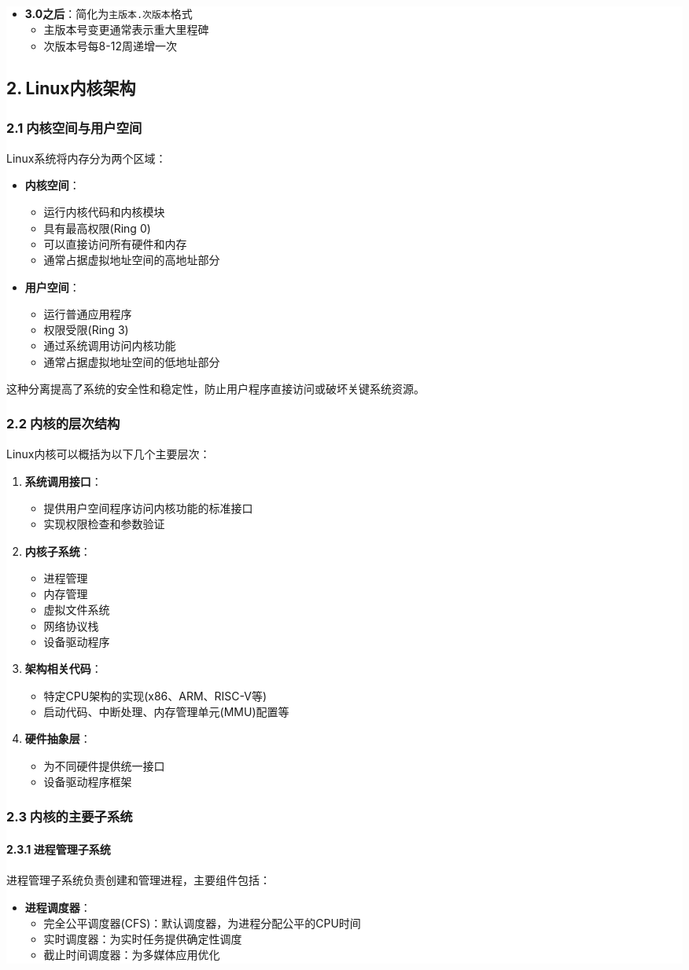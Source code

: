 - **3.0之后**：简化为`主版本.次版本`格式
  - 主版本号变更通常表示重大里程碑
  - 次版本号每8-12周递增一次

## 2. Linux内核架构

### 2.1 内核空间与用户空间

Linux系统将内存分为两个区域：

- **内核空间**：
  - 运行内核代码和内核模块
  - 具有最高权限(Ring 0)
  - 可以直接访问所有硬件和内存
  - 通常占据虚拟地址空间的高地址部分

- **用户空间**：
  - 运行普通应用程序
  - 权限受限(Ring 3)
  - 通过系统调用访问内核功能
  - 通常占据虚拟地址空间的低地址部分

这种分离提高了系统的安全性和稳定性，防止用户程序直接访问或破坏关键系统资源。

### 2.2 内核的层次结构

Linux内核可以概括为以下几个主要层次：

1. **系统调用接口**：
   - 提供用户空间程序访问内核功能的标准接口
   - 实现权限检查和参数验证

2. **内核子系统**：
   - 进程管理
   - 内存管理
   - 虚拟文件系统
   - 网络协议栈
   - 设备驱动程序

3. **架构相关代码**：
   - 特定CPU架构的实现(x86、ARM、RISC-V等)
   - 启动代码、中断处理、内存管理单元(MMU)配置等

4. **硬件抽象层**：
   - 为不同硬件提供统一接口
   - 设备驱动程序框架

### 2.3 内核的主要子系统

#### 2.3.1 进程管理子系统

进程管理子系统负责创建和管理进程，主要组件包括：

- **进程调度器**：
  - 完全公平调度器(CFS)：默认调度器，为进程分配公平的CPU时间
  - 实时调度器：为实时任务提供确定性调度
  - 截止时间调度器：为多媒体应用优化
